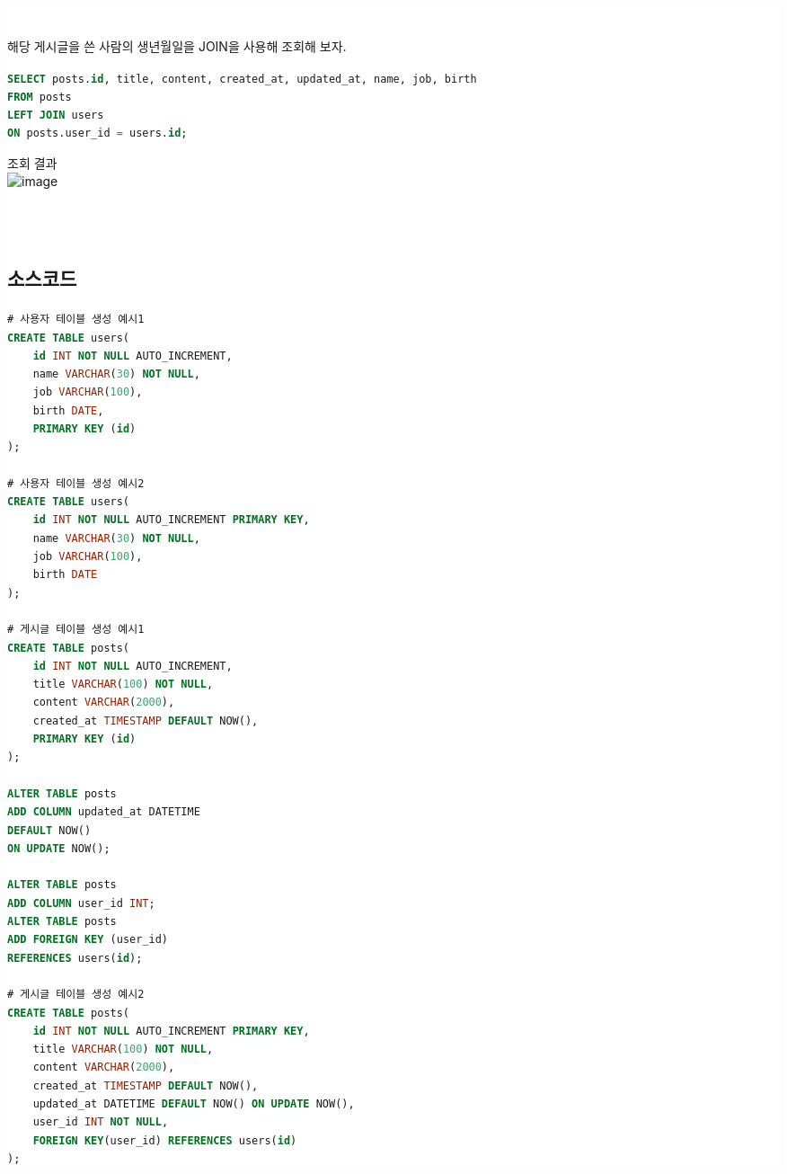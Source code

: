 <br>

해당 게시글을 쓴 사람의 생년월일을 JOIN을 사용해 조회해 보자.

``` sql
SELECT posts.id, title, content, created_at, updated_at, name, job, birth
FROM posts
LEFT JOIN users
ON posts.user_id = users.id;
```

조회 결과<br>
![image](https://github.com/ncherryu/DevcourseTIL/assets/161540219/d0a9e404-c7c3-47bd-b0b9-0c67fb82f69a)

<br><br>

## 소스코드
``` sql
# 사용자 테이블 생성 예시1
CREATE TABLE users(
    id INT NOT NULL AUTO_INCREMENT,
    name VARCHAR(30) NOT NULL,
    job VARCHAR(100),
    birth DATE,
    PRIMARY KEY (id)
);

# 사용자 테이블 생성 예시2
CREATE TABLE users(
    id INT NOT NULL AUTO_INCREMENT PRIMARY KEY,
    name VARCHAR(30) NOT NULL,
    job VARCHAR(100),
    birth DATE
);

# 게시글 테이블 생성 예시1
CREATE TABLE posts(
    id INT NOT NULL AUTO_INCREMENT,
    title VARCHAR(100) NOT NULL,
    content VARCHAR(2000),
    created_at TIMESTAMP DEFAULT NOW(),
    PRIMARY KEY (id)
);

ALTER TABLE posts
ADD COLUMN updated_at DATETIME
DEFAULT NOW()
ON UPDATE NOW();

ALTER TABLE posts
ADD COLUMN user_id INT;
ALTER TABLE posts
ADD FOREIGN KEY (user_id)
REFERENCES users(id);

# 게시글 테이블 생성 예시2
CREATE TABLE posts(
    id INT NOT NULL AUTO_INCREMENT PRIMARY KEY,
    title VARCHAR(100) NOT NULL,
    content VARCHAR(2000),
    created_at TIMESTAMP DEFAULT NOW(),
    updated_at DATETIME DEFAULT NOW() ON UPDATE NOW(),
    user_id INT NOT NULL,
    FOREIGN KEY(user_id) REFERENCES users(id)
);
```